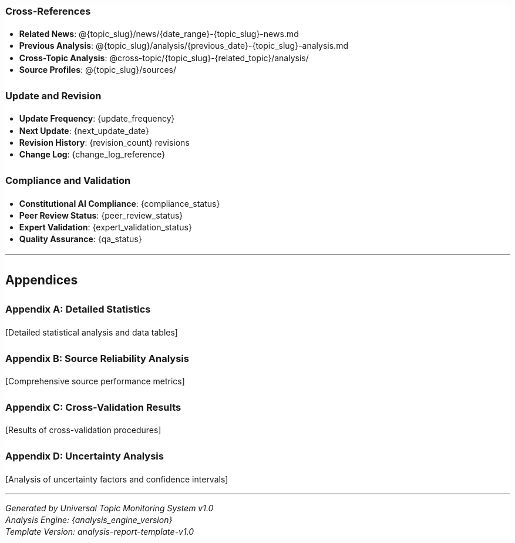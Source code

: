 ### Cross-References
- **Related News**: @{topic_slug}/news/{date_range}-{topic_slug}-news.md
- **Previous Analysis**: @{topic_slug}/analysis/{previous_date}-{topic_slug}-analysis.md
- **Cross-Topic Analysis**: @cross-topic/{topic_slug}-{related_topic}/analysis/
- **Source Profiles**: @{topic_slug}/sources/

### Update and Revision
- **Update Frequency**: {update_frequency}
- **Next Update**: {next_update_date}
- **Revision History**: {revision_count} revisions
- **Change Log**: {change_log_reference}

### Compliance and Validation
- **Constitutional AI Compliance**: {compliance_status}
- **Peer Review Status**: {peer_review_status}
- **Expert Validation**: {expert_validation_status}
- **Quality Assurance**: {qa_status}

---

## Appendices

### Appendix A: Detailed Statistics
[Detailed statistical analysis and data tables]

### Appendix B: Source Reliability Analysis
[Comprehensive source performance metrics]

### Appendix C: Cross-Validation Results
[Results of cross-validation procedures]

### Appendix D: Uncertainty Analysis
[Analysis of uncertainty factors and confidence intervals]

---

*Generated by Universal Topic Monitoring System v1.0*  
*Analysis Engine: {analysis_engine_version}*  
*Template Version: analysis-report-template-v1.0*